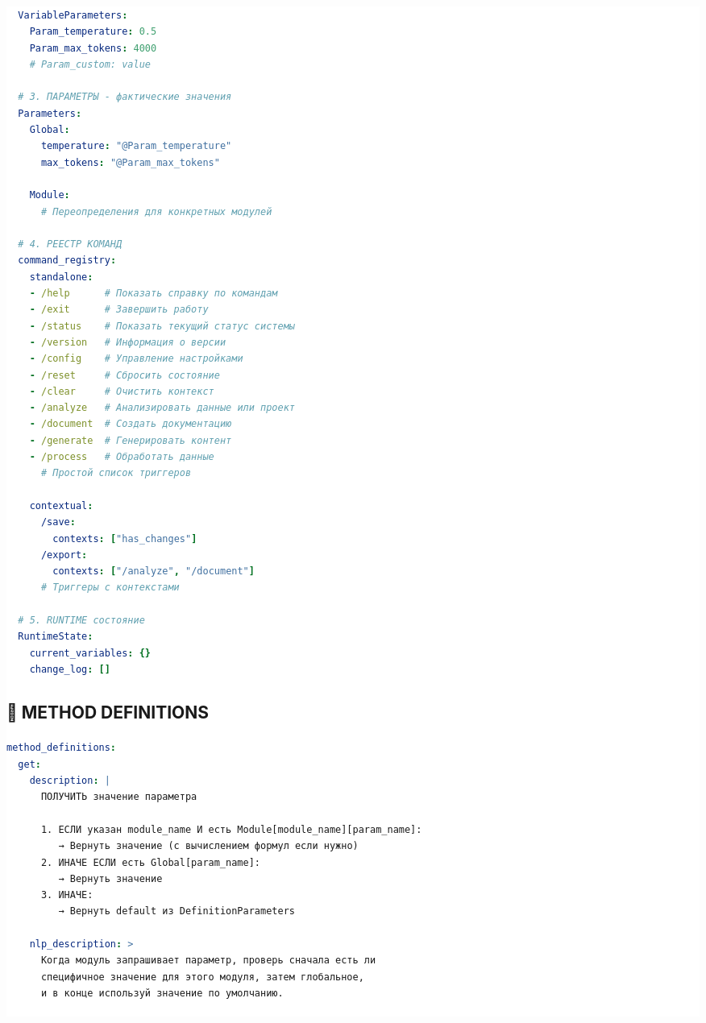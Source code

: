 ```yaml
  VariableParameters:
    Param_temperature: 0.5
    Param_max_tokens: 4000
    # Param_custom: value

  # 3. ПАРАМЕТРЫ - фактические значения
  Parameters:
    Global:
      temperature: "@Param_temperature"
      max_tokens: "@Param_max_tokens"
      
    Module:
      # Переопределения для конкретных модулей

  # 4. РЕЕСТР КОМАНД
  command_registry:
    standalone:
    - /help      # Показать справку по командам
    - /exit      # Завершить работу
    - /status    # Показать текущий статус системы
    - /version   # Информация о версии
    - /config    # Управление настройками
    - /reset     # Сбросить состояние
    - /clear     # Очистить контекст
    - /analyze   # Анализировать данные или проект
    - /document  # Создать документацию
    - /generate  # Генерировать контент
    - /process   # Обработать данные
      # Простой список триггеров
      
    contextual:
      /save:
        contexts: ["has_changes"]
      /export:
        contexts: ["/analyze", "/document"]
      # Триггеры с контекстами

  # 5. RUNTIME состояние
  RuntimeState:
    current_variables: {}
    change_log: []
```

## 🎯 METHOD DEFINITIONS

```yaml
method_definitions:
  get:
    description: |
      ПОЛУЧИТЬ значение параметра
      
      1. ЕСЛИ указан module_name И есть Module[module_name][param_name]:
         → Вернуть значение (с вычислением формул если нужно)
      2. ИНАЧЕ ЕСЛИ есть Global[param_name]:
         → Вернуть значение
      3. ИНАЧЕ:
         → Вернуть default из DefinitionParameters
         
    nlp_description: >
      Когда модуль запрашивает параметр, проверь сначала есть ли
      специфичное значение для этого модуля, затем глобальное,
      и в конце используй значение по умолчанию.
      
```